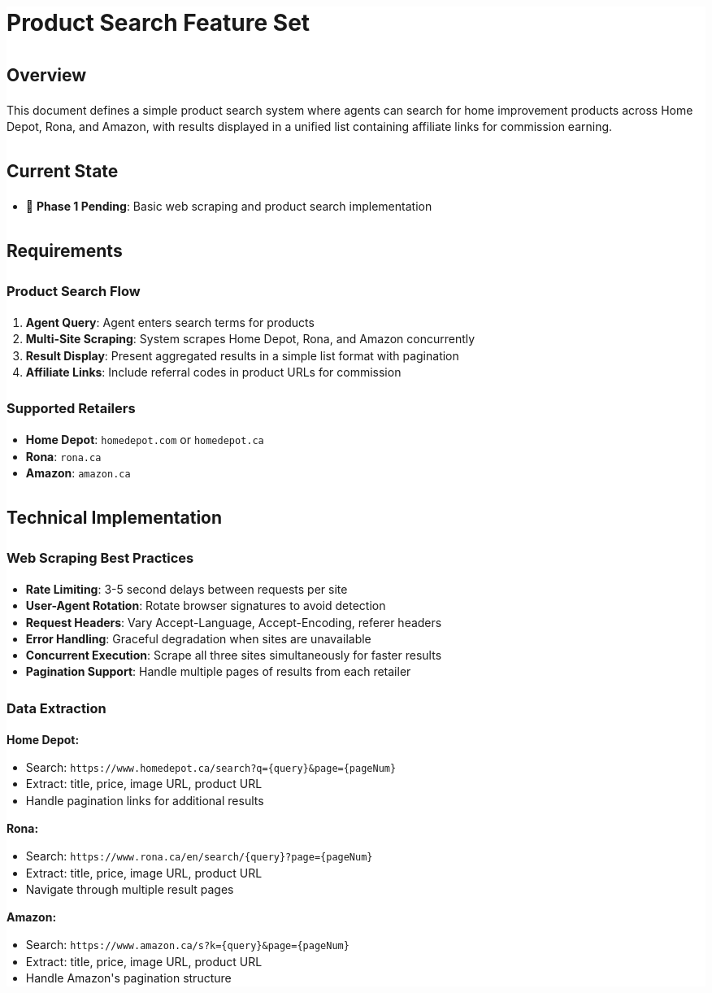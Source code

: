 # Product Search Feature Set

## Overview
This document defines a simple product search system where agents can search for home improvement products across Home Depot, Rona, and Amazon, with results displayed in a unified list containing affiliate links for commission earning.

## Current State
- 🔄 **Phase 1 Pending**: Basic web scraping and product search implementation

## Requirements

### Product Search Flow
1. **Agent Query**: Agent enters search terms for products
2. **Multi-Site Scraping**: System scrapes Home Depot, Rona, and Amazon concurrently
3. **Result Display**: Present aggregated results in a simple list format with pagination
4. **Affiliate Links**: Include referral codes in product URLs for commission

### Supported Retailers
- **Home Depot**: `homedepot.com` or `homedepot.ca`
- **Rona**: `rona.ca`
- **Amazon**: `amazon.ca`

## Technical Implementation

### Web Scraping Best Practices
- **Rate Limiting**: 3-5 second delays between requests per site
- **User-Agent Rotation**: Rotate browser signatures to avoid detection
- **Request Headers**: Vary Accept-Language, Accept-Encoding, referer headers
- **Error Handling**: Graceful degradation when sites are unavailable
- **Concurrent Execution**: Scrape all three sites simultaneously for faster results
- **Pagination Support**: Handle multiple pages of results from each retailer

### Data Extraction
**Home Depot:**
- Search: `https://www.homedepot.ca/search?q={query}&page={pageNum}`
- Extract: title, price, image URL, product URL
- Handle pagination links for additional results

**Rona:**
- Search: `https://www.rona.ca/en/search/{query}?page={pageNum}`
- Extract: title, price, image URL, product URL
- Navigate through multiple result pages

**Amazon:**
- Search: `https://www.amazon.ca/s?k={query}&page={pageNum}`
- Extract: title, price, image URL, product URL
- Handle Amazon's pagination structure
